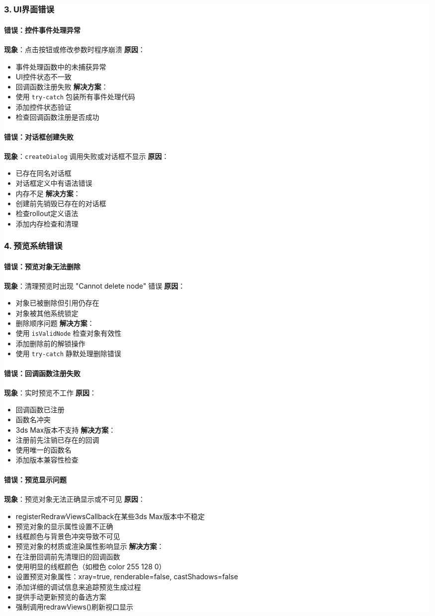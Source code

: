 ### 3. UI界面错误

#### 错误：控件事件处理异常
**现象**：点击按钮或修改参数时程序崩溃
**原因**：
- 事件处理函数中的未捕获异常
- UI控件状态不一致
- 回调函数注册失败
**解决方案**：
- 使用 `try-catch` 包装所有事件处理代码
- 添加控件状态验证
- 检查回调函数注册是否成功

#### 错误：对话框创建失败
**现象**：`createDialog` 调用失败或对话框不显示
**原因**：
- 已存在同名对话框
- 对话框定义中有语法错误
- 内存不足
**解决方案**：
- 创建前先销毁已存在的对话框
- 检查rollout定义语法
- 添加内存检查和清理

### 4. 预览系统错误

#### 错误：预览对象无法删除
**现象**：清理预览时出现 "Cannot delete node" 错误
**原因**：
- 对象已被删除但引用仍存在
- 对象被其他系统锁定
- 删除顺序问题
**解决方案**：
- 使用 `isValidNode` 检查对象有效性
- 添加删除前的解锁操作
- 使用 `try-catch` 静默处理删除错误

#### 错误：回调函数注册失败
**现象**：实时预览不工作
**原因**：
- 回调函数已注册
- 函数名冲突
- 3ds Max版本不支持
**解决方案**：
- 注册前先注销已存在的回调
- 使用唯一的函数名
- 添加版本兼容性检查

#### 错误：预览显示问题
**现象**：预览对象无法正确显示或不可见
**原因**：
- registerRedrawViewsCallback在某些3ds Max版本中不稳定
- 预览对象的显示属性设置不正确
- 线框颜色与背景色冲突导致不可见
- 预览对象的材质或渲染属性影响显示
**解决方案**：
- 在注册回调前先清理旧的回调函数
- 使用明显的线框颜色（如橙色 color 255 128 0）
- 设置预览对象属性：xray=true, renderable=false, castShadows=false
- 添加详细的调试信息来追踪预览生成过程
- 提供手动更新预览的备选方案
- 强制调用redrawViews()刷新视口显示
